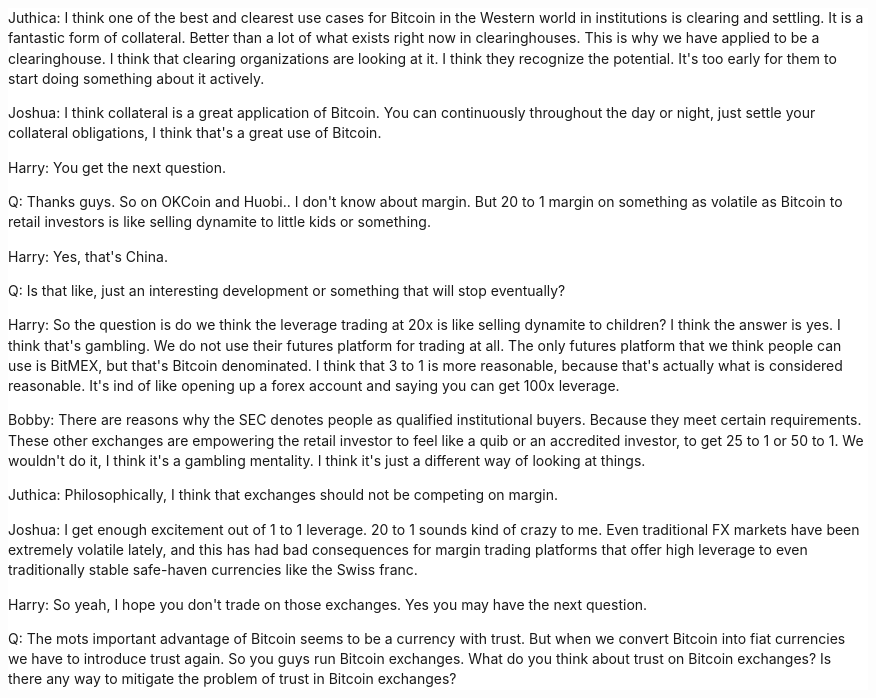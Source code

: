 Juthica: I think one of the best and clearest use cases for Bitcoin in
the Western world in institutions is clearing and settling. It is a
fantastic form of collateral. Better than a lot of what exists right now
in clearinghouses. This is why we have applied to be a clearinghouse. I
think that clearing organizations are looking at it. I think they
recognize the potential. It's too early for them to start doing
something about it actively.

Joshua: I think collateral is a great application of Bitcoin. You can
continuously throughout the day or night, just settle your collateral
obligations, I think that's a great use of Bitcoin.

Harry: You get the next question.

Q: Thanks guys. So on OKCoin and Huobi.. I don't know about margin. But
20 to 1 margin on something as volatile as Bitcoin to retail investors
is like selling dynamite to little kids or something.

Harry: Yes, that's China.

Q: Is that like, just an interesting development or something that will
stop eventually?

Harry: So the question is do we think the leverage trading at 20x is
like selling dynamite to children? I think the answer is yes. I think
that's gambling. We do not use their futures platform for trading at
all. The only futures platform that we think people can use is BitMEX,
but that's Bitcoin denominated. I think that 3 to 1 is more reasonable,
because that's actually what is considered reasonable. It's ind of like
opening up a forex account and saying you can get 100x leverage.

Bobby: There are reasons why the SEC denotes people as qualified
institutional buyers. Because they meet certain requirements. These
other exchanges are empowering the retail investor to feel like a quib
or an accredited investor, to get 25 to 1 or 50 to 1. We wouldn't do it,
I think it's a gambling mentality. I think it's just a different way of
looking at things.

Juthica: Philosophically, I think that exchanges should not be competing
on margin.

Joshua: I get enough excitement out of 1 to 1 leverage. 20 to 1 sounds
kind of crazy to me. Even traditional FX markets have been extremely
volatile lately, and this has had bad consequences for margin trading
platforms that offer high leverage to even traditionally stable
safe-haven currencies like the Swiss franc.

Harry: So yeah, I hope you don't trade on those exchanges. Yes you may
have the next question.

Q: The mots important advantage of Bitcoin seems to be a currency with
trust. But when we convert Bitcoin into fiat currencies we have to
introduce trust again. So you guys run Bitcoin exchanges. What do you
think about trust on Bitcoin exchanges? Is there any way to mitigate the
problem of trust in Bitcoin exchanges?
